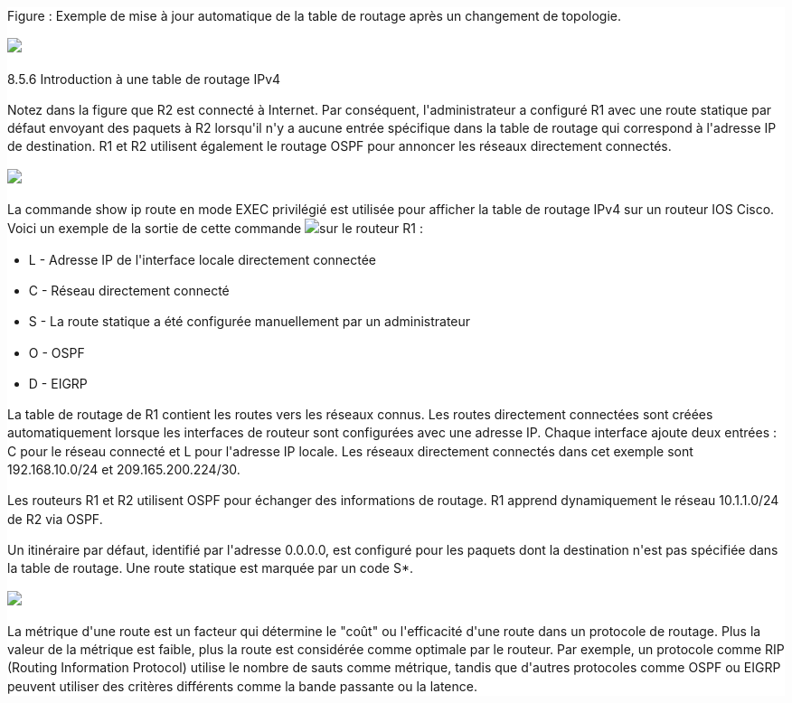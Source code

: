   
  
  

Figure : Exemple de mise à jour automatique de la table de routage après un changement de topologie.

![](https://lh7-rt.googleusercontent.com/docsz/AD_4nXfO7ERDZ1imYKOqBJyRHsBYp9BhTk_OxQnJcKCBCA2mA-MjskCjwwu4lxWbfiXk1-0z2F_xoLtW7nAZKCrwp1-cpLsJOSxVpWVWEjAYdRAfcn05d8LE3pzv5W8LcZHvlIlpMPbq?key=MnEOEuxM8Yq9frXcYCJvzYNs)

  

8.5.6 Introduction à une table de routage IPv4 

Notez dans la figure que R2 est connecté à Internet. Par conséquent, l'administrateur a configuré R1 avec une route statique par défaut envoyant des paquets à R2 lorsqu'il n'y a aucune entrée spécifique dans la table de routage qui correspond à l'adresse IP de destination. R1 et R2 utilisent également le routage OSPF pour annoncer les réseaux directement connectés.

![](https://lh7-rt.googleusercontent.com/docsz/AD_4nXfhVbC9z27jf5R4WM3GsIp5YO0NBj6lSLeybFR3Z6yJECSh7m6sZ8-t3zSDVAwTypWMSo_M4OcCzAehiysi8ubEJNHFkue98ngnwR_ew0zsP7G36dbDWSxc1odiETH8Wtm_1S1GAg?key=MnEOEuxM8Yq9frXcYCJvzYNs)

  
  

La commande show ip route en mode EXEC privilégié est utilisée pour afficher la table de routage IPv4 sur un routeur IOS Cisco. Voici un exemple de la sortie de cette commande ![](https://lh7-rt.googleusercontent.com/docsz/AD_4nXddp4LN9RxJBfnNn1p6ov26a4y8QkdbuaQK2peX8LDNNyxpQi7cQhMbiegjzttdbk6ShCEMuu1zwe-Y6jTJsy4SW4t36BoJlQzgA4gBb2ofcfT4A9JxaDSt3hREbEoiG9DuRAuzZw?key=MnEOEuxM8Yq9frXcYCJvzYNs)sur le routeur R1 :

- L - Adresse IP de l'interface locale directement connectée
    
- C - Réseau directement connecté
    
- S - La route statique a été configurée manuellement par un administrateur
    
- O - OSPF
    
- D - EIGRP
    

La table de routage de R1 contient les routes vers les réseaux connus. Les routes directement connectées sont créées automatiquement lorsque les interfaces de routeur sont configurées avec une adresse IP. Chaque interface ajoute deux entrées : C pour le réseau connecté et L pour l'adresse IP locale. Les réseaux directement connectés dans cet exemple sont 192.168.10.0/24 et 209.165.200.224/30.

Les routeurs R1 et R2 utilisent OSPF pour échanger des informations de routage. R1 apprend dynamiquement le réseau 10.1.1.0/24 de R2 via OSPF.

Un itinéraire par défaut, identifié par l'adresse 0.0.0.0, est configuré pour les paquets dont la destination n'est pas spécifiée dans la table de routage. Une route statique est marquée par un code S*.

  

![](https://lh7-rt.googleusercontent.com/docsz/AD_4nXdFBm-_AgIy_EkmeT8nnNe2dmLsaL0dpQ7j2R1vdTHMzK-40wmGCbe_nXJkOzefgETIeLR7ZLCCaqvF6ulXq6C-SRm7KJBjoFYelqafYevLxmzJg-J3Yx8zOvLVCKSn9-f3tn08sQ?key=MnEOEuxM8Yq9frXcYCJvzYNs)

  

La métrique d'une route est un facteur qui détermine le "coût" ou l'efficacité d'une route dans un protocole de routage. Plus la valeur de la métrique est faible, plus la route est considérée comme optimale par le routeur. Par exemple, un protocole comme RIP (Routing Information Protocol) utilise le nombre de sauts comme métrique, tandis que d'autres protocoles comme OSPF ou EIGRP peuvent utiliser des critères différents comme la bande passante ou la latence.
